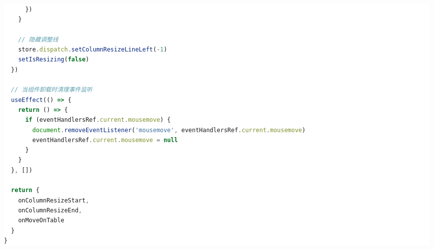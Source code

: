 ```ts
      })
    }

    // 隐藏调整线
    store.dispatch.setColumnResizeLineLeft(-1)
    setIsResizing(false)
  })

  // 当组件卸载时清理事件监听
  useEffect(() => {
    return () => {
      if (eventHandlersRef.current.mousemove) {
        document.removeEventListener('mousemove', eventHandlersRef.current.mousemove)
        eventHandlersRef.current.mousemove = null
      }
    }
  }, [])

  return {
    onColumnResizeStart,
    onColumnResizeEnd,
    onMoveOnTable
  }
}
```

<style>
  .slidev-layout {
    padding-inline: 1em;
    gap: 1em;
    --slidev-code-font-size: 0.45em;

    pre {
      height: 820px;
    }
  }
</style>
